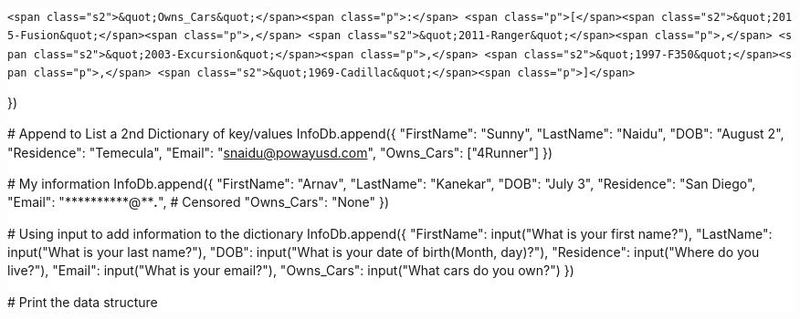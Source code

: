     <span class="s2">&quot;Owns_Cars&quot;</span><span class="p">:</span> <span class="p">[</span><span class="s2">&quot;2015-Fusion&quot;</span><span class="p">,</span> <span class="s2">&quot;2011-Ranger&quot;</span><span class="p">,</span> <span class="s2">&quot;2003-Excursion&quot;</span><span class="p">,</span> <span class="s2">&quot;1997-F350&quot;</span><span class="p">,</span> <span class="s2">&quot;1969-Cadillac&quot;</span><span class="p">]</span>
<span class="p">})</span>

<span class="c1"># Append to List a 2nd Dictionary of key/values</span>
<span class="n">InfoDb</span><span class="o">.</span><span class="n">append</span><span class="p">({</span>
    <span class="s2">&quot;FirstName&quot;</span><span class="p">:</span> <span class="s2">&quot;Sunny&quot;</span><span class="p">,</span>
    <span class="s2">&quot;LastName&quot;</span><span class="p">:</span> <span class="s2">&quot;Naidu&quot;</span><span class="p">,</span>
    <span class="s2">&quot;DOB&quot;</span><span class="p">:</span> <span class="s2">&quot;August 2&quot;</span><span class="p">,</span>
    <span class="s2">&quot;Residence&quot;</span><span class="p">:</span> <span class="s2">&quot;Temecula&quot;</span><span class="p">,</span>
    <span class="s2">&quot;Email&quot;</span><span class="p">:</span> <span class="s2">&quot;snaidu@powayusd.com&quot;</span><span class="p">,</span>
    <span class="s2">&quot;Owns_Cars&quot;</span><span class="p">:</span> <span class="p">[</span><span class="s2">&quot;4Runner&quot;</span><span class="p">]</span>
<span class="p">})</span>

<span class="c1"># My information</span>
<span class="n">InfoDb</span><span class="o">.</span><span class="n">append</span><span class="p">({</span>
    <span class="s2">&quot;FirstName&quot;</span><span class="p">:</span> <span class="s2">&quot;Arnav&quot;</span><span class="p">,</span>
    <span class="s2">&quot;LastName&quot;</span><span class="p">:</span> <span class="s2">&quot;Kanekar&quot;</span><span class="p">,</span>
    <span class="s2">&quot;DOB&quot;</span><span class="p">:</span> <span class="s2">&quot;July 3&quot;</span><span class="p">,</span>
    <span class="s2">&quot;Residence&quot;</span><span class="p">:</span> <span class="s2">&quot;San Diego&quot;</span><span class="p">,</span>
    <span class="s2">&quot;Email&quot;</span><span class="p">:</span> <span class="s2">&quot;**********@*****.***&quot;</span><span class="p">,</span> <span class="c1"># Censored</span>
    <span class="s2">&quot;Owns_Cars&quot;</span><span class="p">:</span> <span class="s2">&quot;None&quot;</span>
<span class="p">})</span>

<span class="c1"># Using input to add information to the dictionary</span>
<span class="n">InfoDb</span><span class="o">.</span><span class="n">append</span><span class="p">({</span>
    <span class="s2">&quot;FirstName&quot;</span><span class="p">:</span> <span class="nb">input</span><span class="p">(</span><span class="s2">&quot;What is your first name?&quot;</span><span class="p">),</span>
    <span class="s2">&quot;LastName&quot;</span><span class="p">:</span> <span class="nb">input</span><span class="p">(</span><span class="s2">&quot;What is your last name?&quot;</span><span class="p">),</span>
    <span class="s2">&quot;DOB&quot;</span><span class="p">:</span> <span class="nb">input</span><span class="p">(</span><span class="s2">&quot;What is your date of birth(Month, day)?&quot;</span><span class="p">),</span>
    <span class="s2">&quot;Residence&quot;</span><span class="p">:</span> <span class="nb">input</span><span class="p">(</span><span class="s2">&quot;Where do you live?&quot;</span><span class="p">),</span>
    <span class="s2">&quot;Email&quot;</span><span class="p">:</span> <span class="nb">input</span><span class="p">(</span><span class="s2">&quot;What is your email?&quot;</span><span class="p">),</span> 
    <span class="s2">&quot;Owns_Cars&quot;</span><span class="p">:</span> <span class="nb">input</span><span class="p">(</span><span class="s2">&quot;What cars do you own?&quot;</span><span class="p">)</span>
<span class="p">})</span>

<span class="c1"># Print the data structure</span>